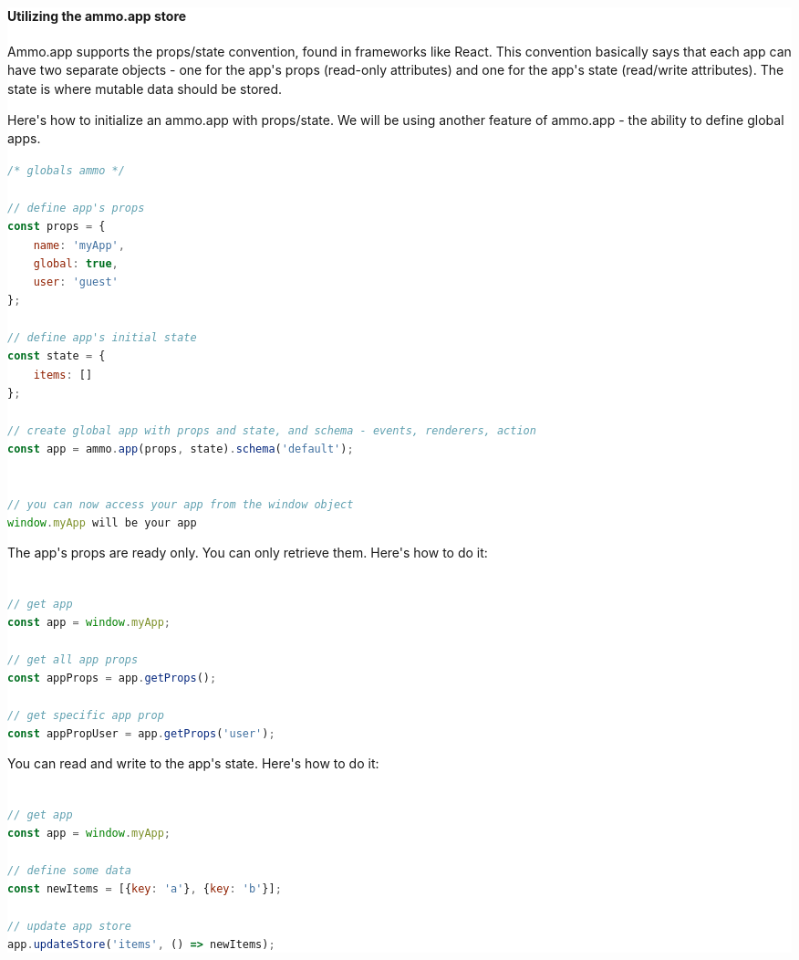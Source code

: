 #### Utilizing the ammo.app store

Ammo.app supports the props/state convention, found in frameworks like React. This convention basically says that each app can have two separate objects - one for the app's props (read-only attributes) and one for the app's state (read/write attributes). The state is where mutable data should be stored.

Here's how to initialize an ammo.app with props/state. We will be using another feature of ammo.app - the ability to define global apps.

```javascript
/* globals ammo */

// define app's props
const props = {
    name: 'myApp',
    global: true,
    user: 'guest'
};

// define app's initial state
const state = {
    items: []
};

// create global app with props and state, and schema - events, renderers, action
const app = ammo.app(props, state).schema('default');


// you can now access your app from the window object
window.myApp will be your app
```

The app's props are ready only. You can only retrieve them. Here's how to do it:

```javascript

// get app
const app = window.myApp;

// get all app props
const appProps = app.getProps();

// get specific app prop
const appPropUser = app.getProps('user');
```

You can read and write to the app's state. Here's how to do it:

```javascript

// get app
const app = window.myApp;

// define some data
const newItems = [{key: 'a'}, {key: 'b'}];

// update app store
app.updateStore('items', () => newItems);
```


[{storeKey}]: {